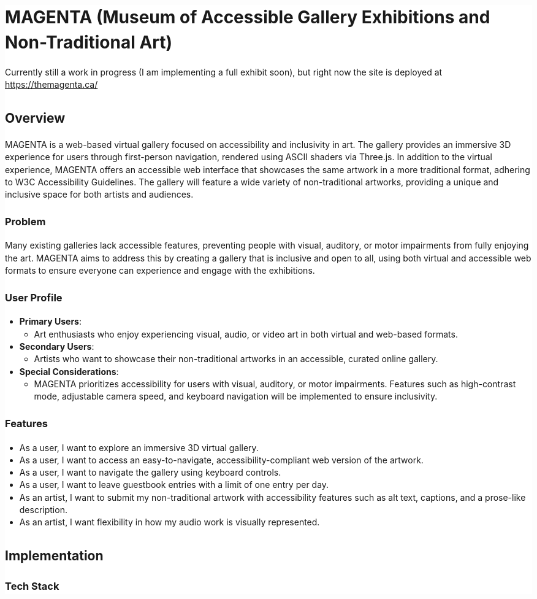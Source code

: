 # MAGENTA (Museum of Accessible Gallery Exhibitions and Non-Traditional Art)

Currently still a work in progress (I am implementing a full exhibit soon), but right now the site is deployed at https://themagenta.ca/

## Overview

MAGENTA is a web-based virtual gallery focused on accessibility and inclusivity in art. The gallery provides an immersive 3D experience for users through first-person navigation, rendered using ASCII shaders via Three.js. In addition to the virtual experience, MAGENTA offers an accessible web interface that showcases the same artwork in a more traditional format, adhering to W3C Accessibility Guidelines. The gallery will feature a wide variety of non-traditional artworks, providing a unique and inclusive space for both artists and audiences.

### Problem

Many existing galleries lack accessible features, preventing people with visual, auditory, or motor impairments from fully enjoying the art. MAGENTA aims to address this by creating a gallery that is inclusive and open to all, using both virtual and accessible web formats to ensure everyone can experience and engage with the exhibitions.

### User Profile

- **Primary Users**:
  - Art enthusiasts who enjoy experiencing visual, audio, or video art in both virtual and web-based formats.
- **Secondary Users**:
  - Artists who want to showcase their non-traditional artworks in an accessible, curated online gallery.
- **Special Considerations**:
  - MAGENTA prioritizes accessibility for users with visual, auditory, or motor impairments. Features such as high-contrast mode, adjustable camera speed, and keyboard navigation will be implemented to ensure inclusivity.

### Features

- As a user, I want to explore an immersive 3D virtual gallery.
- As a user, I want to access an easy-to-navigate, accessibility-compliant web version of the artwork.
- As a user, I want to navigate the gallery using keyboard controls.
- As a user, I want to leave guestbook entries with a limit of one entry per day.
- As an artist, I want to submit my non-traditional artwork with accessibility features such as alt text, captions, and a prose-like description.
- As an artist, I want flexibility in how my audio work is visually represented.

## Implementation

### Tech Stack
